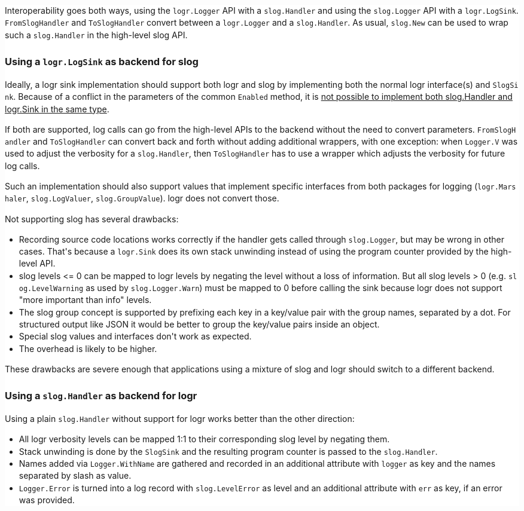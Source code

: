 Interoperability goes both ways, using the `logr.Logger` API with a `slog.Handler`
and using the `slog.Logger` API with a `logr.LogSink`. `FromSlogHandler` and
`ToSlogHandler` convert between a `logr.Logger` and a `slog.Handler`.
As usual, `slog.New` can be used to wrap such a `slog.Handler` in the high-level
slog API.

### Using a `logr.LogSink` as backend for slog

Ideally, a logr sink implementation should support both logr and slog by
implementing both the normal logr interface(s) and `SlogSink`. Because
of a conflict in the parameters of the common `Enabled` method, it is [not
possible to implement both slog.Handler and logr.Sink in the same
type](https://github.com/golang/go/issues/59110).

If both are supported, log calls can go from the high-level APIs to the backend
without the need to convert parameters. `FromSlogHandler` and `ToSlogHandler` can
convert back and forth without adding additional wrappers, with one exception:
when `Logger.V` was used to adjust the verbosity for a `slog.Handler`, then
`ToSlogHandler` has to use a wrapper which adjusts the verbosity for future
log calls.

Such an implementation should also support values that implement specific
interfaces from both packages for logging (`logr.Marshaler`, `slog.LogValuer`,
`slog.GroupValue`). logr does not convert those.

Not supporting slog has several drawbacks:

- Recording source code locations works correctly if the handler gets called
  through `slog.Logger`, but may be wrong in other cases. That's because a
  `logr.Sink` does its own stack unwinding instead of using the program counter
  provided by the high-level API.
- slog levels <= 0 can be mapped to logr levels by negating the level without a
  loss of information. But all slog levels > 0 (e.g. `slog.LevelWarning` as
  used by `slog.Logger.Warn`) must be mapped to 0 before calling the sink
  because logr does not support "more important than info" levels.
- The slog group concept is supported by prefixing each key in a key/value
  pair with the group names, separated by a dot. For structured output like
  JSON it would be better to group the key/value pairs inside an object.
- Special slog values and interfaces don't work as expected.
- The overhead is likely to be higher.

These drawbacks are severe enough that applications using a mixture of slog and
logr should switch to a different backend.

### Using a `slog.Handler` as backend for logr

Using a plain `slog.Handler` without support for logr works better than the
other direction:

- All logr verbosity levels can be mapped 1:1 to their corresponding slog level
  by negating them.
- Stack unwinding is done by the `SlogSink` and the resulting program
  counter is passed to the `slog.Handler`.
- Names added via `Logger.WithName` are gathered and recorded in an additional
  attribute with `logger` as key and the names separated by slash as value.
- `Logger.Error` is turned into a log record with `slog.LevelError` as level
  and an additional attribute with `err` as key, if an error was provided.
